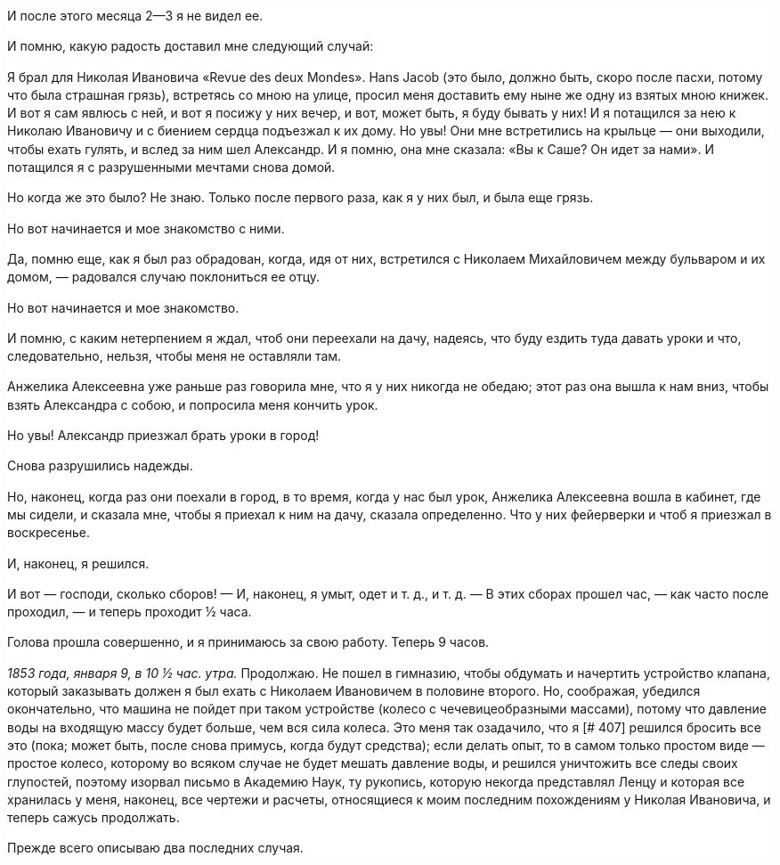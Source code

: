 И после этого месяца 2—3 я не видел ее.

И помню, какую радость доставил мне следующий случай:

Я брал для Николая Ивановича «Revue des deux Mondes». Hans Jacob (это было, должно быть, скоро после пасхи, потому что была страшная грязь), встретясь со мною на улице, просил меня доставить ему ныне же одну из взятых мною книжек. И вот я сам явлюсь с ней, и вот я посижу у них вечер, и вот, может быть, я буду бывать у них! И я потащился за нею к Николаю Ивановичу и с биением сердца подъезжал к их дому. Но увы! Они мне встретились на крыльце — они выходили, чтобы ехать гулять, и вслед за ним шел Александр. И я помню, она мне сказала: «Вы к Саше? Он идет за нами». И потащился я с разрушенными мечтами снова домой.

Но когда же это было? Не знаю. Только после первого раза, как я у них был, и была еще грязь.

Но вот начинается и мое знакомство с ними.

Да, помню еще, как я был раз обрадован, когда, идя от них, встретился с Николаем Михайловичем между бульваром и их домом, — радовался случаю поклониться ее отцу.

Но вот начинается и мое знакомство.

И помню, с каким нетерпением я ждал, чтоб они переехали на дачу, надеясь, что буду ездить туда давать уроки и что, следовательно, нельзя, чтобы меня не оставляли там.

Анжелика Алексеевна уже раньше раз говорила мне, что я у них никогда не обедаю; этот раз она вышла к нам вниз, чтобы взять Александра с собою, и попросила меня кончить урок.

Но увы! Александр приезжал брать уроки в город!

Снова разрушились надежды.

Но, наконец, когда раз они поехали в город, в то время, когда у нас был урок, Анжелика Алексеевна вошла в кабинет, где мы сидели, и сказала мне, чтобы я приехал к ним на дачу, сказала определенно. Что у них фейерверки и чтоб я приезжал в воскресенье.

И, наконец, я решился.

И вот — господи, сколько сборов! — И, наконец, я умыт, одет и т. д., и т. д. — В этих сборах прошел час, — как часто после проходил, — и теперь проходит ½ часа.

Голова прошла совершенно, и я принимаюсь за свою работу. Теперь 9 часов.

*1853 года, января 9, в 10 ½ час. утра.* Продолжаю. Не пошел в гимназию, чтобы обдумать и начертить устройство клапана, который заказывать должен я был ехать с Николаем Ивановичем в половине второго. Но, соображая, убедился окончательно, что машина не пойдет при таком устройстве (колесо с чечевицеобразными массами), потому что давление воды на входящую массу будет больше, чем вся сила колеса. Это меня так озадачило, что я [# 407] решился бросить все это (пока; может быть, после снова примусь, когда будут средства); если делать опыт, то в самом только простом виде — простое колесо, которому во всяком случае не будет мешать давление воды, и решился уничтожить все следы своих глупостей, поэтому изорвал письмо в Академию Наук, ту рукопись, которую некогда представлял Ленцу и которая все хранилась у меня, наконец, все чертежи и расчеты, относящиеся к моим последним похождениям у Николая Ивановича, и теперь сажусь продолжать.

Прежде всего описываю два последних случая.


[^217]: Обычно под именем Николая Ивановича Чернышевский разумеет в своем «Дневнике» Н. И. Костомарова. Кого он имеет в виду здесь (разумеется, что не Костомарова),— установить не удалось.
[^r1]: Сверхнабожный человек. *Ред.*
[^r2]: Неразборчиво — Малышевы? *Ред.*
[^r3]: фамилия не разобрана. *Ред.*
[^r4]: Неразборчиво. *Ред.*
[^r5]: Одно слово неразборчиво. Малышевых? *Ред.*
[^218]: «Фрейшиц» («Волшебный стрелок») — опера немецкого композитора Вебера (1786–1826), написанная в 1817–1820 гг., впервые была поставлена в 1821 г. «Вильгельм Телль» — опера итальянского композитора Россини (1792–1868 г.), впервые была исполнена в 1829 г. Любопытно, что до 60-х годов на русской сцене эта опера давалась с музыкой Россини, но при искаженном сюжете и с измененным названием («Карл Смелый»).